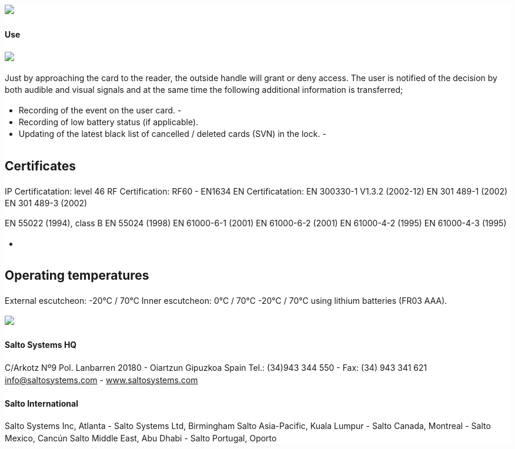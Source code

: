 ![](_page_3_Figure_3.jpeg)

#### Use

![](_page_3_Picture_5.jpeg)

Just by approaching the card to the reader, the outside handle will grant or deny access. The user is notified of the decision by both audible and visual signals and at the same time the following additional information is transferred;

- Recording of the event on the user card. -
- Recording of low battery status (if applicable).
- Updating of the latest black list of cancelled / deleted cards (SVN) in the lock. -

## Certificates

IP Certificatation: level 46 RF Certification: RF60 - EN1634 EN Certificatation: EN 300330-1 V1.3.2 (2002-12) EN 301 489-1 (2002) EN 301 489-3 (2002)

EN 55022 (1994), class B EN 55024 (1998) EN 61000-6-1 (2001) EN 61000-6-2 (2001) EN 61000-4-2 (1995) EN 61000-4-3 (1995)

-

## Operating temperatures

External escutcheon: -20°C / 70°C Inner escutcheon: 0°C / 70°C -20°C / 70°C using lithium batteries (FR03 AAA).

![](_page_3_Picture_15.jpeg)

#### Salto Systems HQ

C/Arkotz Nº9 Pol. Lanbarren 20180 - Oiartzun Gipuzkoa Spain Tel.: (34)943 344 550 - Fax: (34) 943 341 621 info@saltosystems.com - www.saltosystems.com

#### Salto International

Salto Systems Inc, Atlanta - Salto Systems Ltd, Birmingham Salto Asia-Pacific, Kuala Lumpur - Salto Canada, Montreal - Salto Mexico, Cancún Salto Middle East, Abu Dhabi - Salto Portugal, Oporto
